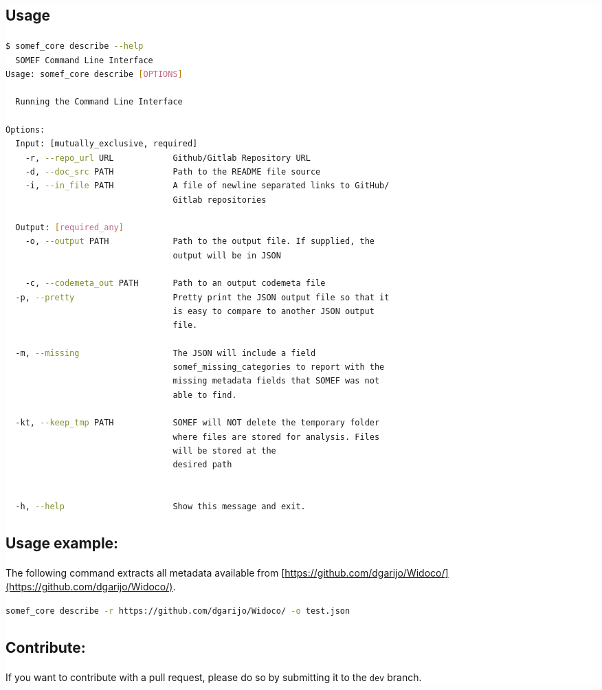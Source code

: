 
## Usage

```bash
$ somef_core describe --help
  SOMEF Command Line Interface
Usage: somef_core describe [OPTIONS]

  Running the Command Line Interface

Options:
  Input: [mutually_exclusive, required]
    -r, --repo_url URL            Github/Gitlab Repository URL
    -d, --doc_src PATH            Path to the README file source
    -i, --in_file PATH            A file of newline separated links to GitHub/
                                  Gitlab repositories

  Output: [required_any]
    -o, --output PATH             Path to the output file. If supplied, the
                                  output will be in JSON

    -c, --codemeta_out PATH       Path to an output codemeta file
  -p, --pretty                    Pretty print the JSON output file so that it
                                  is easy to compare to another JSON output
                                  file.

  -m, --missing                   The JSON will include a field
                                  somef_missing_categories to report with the
                                  missing metadata fields that SOMEF was not
                                  able to find.

  -kt, --keep_tmp PATH            SOMEF will NOT delete the temporary folder
                                  where files are stored for analysis. Files
                                  will be stored at the
                                  desired path


  -h, --help                      Show this message and exit.
```

## Usage example:

The following command extracts all metadata available from [https://github.com/dgarijo/Widoco/](https://github.com/dgarijo/Widoco/).

```bash
somef_core describe -r https://github.com/dgarijo/Widoco/ -o test.json 
```

## Contribute:

If you want to contribute with a pull request, please do so by submitting it to the `dev` branch.
